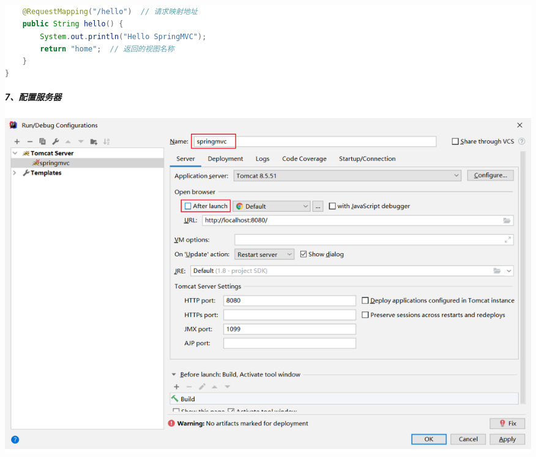 ```java
    @RequestMapping("/hello")  // 请求映射地址
    public String hello() {
        System.out.println("Hello SpringMVC");
        return "home";  // 返回的视图名称
    }
}
```

##### 7、配置服务器

![image-20220330163155446](/TyporaPic/image-20220330163155446.png)
